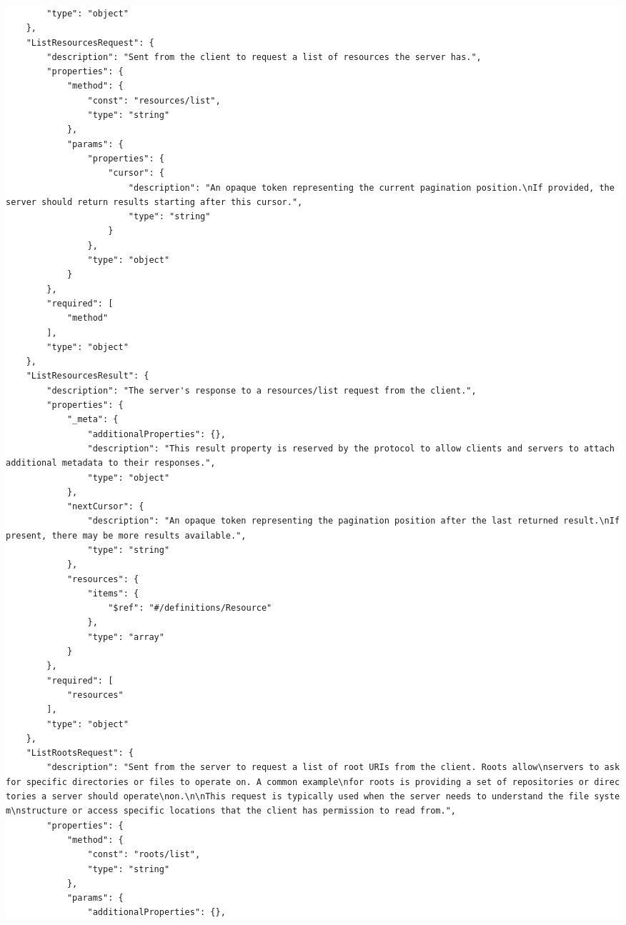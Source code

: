             "type": "object"
        },
        "ListResourcesRequest": {
            "description": "Sent from the client to request a list of resources the server has.",
            "properties": {
                "method": {
                    "const": "resources/list",
                    "type": "string"
                },
                "params": {
                    "properties": {
                        "cursor": {
                            "description": "An opaque token representing the current pagination position.\nIf provided, the server should return results starting after this cursor.",
                            "type": "string"
                        }
                    },
                    "type": "object"
                }
            },
            "required": [
                "method"
            ],
            "type": "object"
        },
        "ListResourcesResult": {
            "description": "The server's response to a resources/list request from the client.",
            "properties": {
                "_meta": {
                    "additionalProperties": {},
                    "description": "This result property is reserved by the protocol to allow clients and servers to attach additional metadata to their responses.",
                    "type": "object"
                },
                "nextCursor": {
                    "description": "An opaque token representing the pagination position after the last returned result.\nIf present, there may be more results available.",
                    "type": "string"
                },
                "resources": {
                    "items": {
                        "$ref": "#/definitions/Resource"
                    },
                    "type": "array"
                }
            },
            "required": [
                "resources"
            ],
            "type": "object"
        },
        "ListRootsRequest": {
            "description": "Sent from the server to request a list of root URIs from the client. Roots allow\nservers to ask for specific directories or files to operate on. A common example\nfor roots is providing a set of repositories or directories a server should operate\non.\n\nThis request is typically used when the server needs to understand the file system\nstructure or access specific locations that the client has permission to read from.",
            "properties": {
                "method": {
                    "const": "roots/list",
                    "type": "string"
                },
                "params": {
                    "additionalProperties": {},